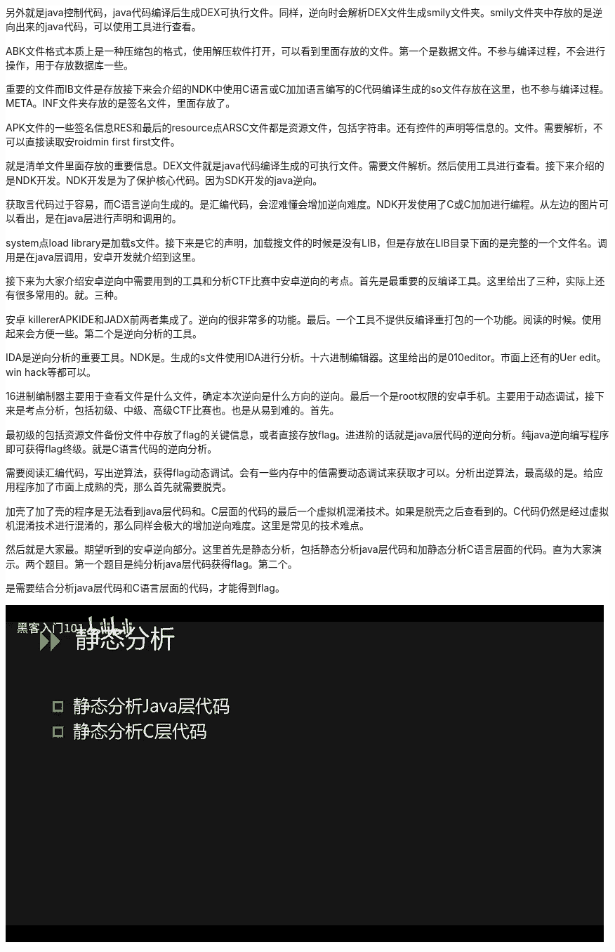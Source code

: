 另外就是java控制代码，java代码编译后生成DEX可执行文件。同样，逆向时会解析DEX文件生成smily文件夹。smily文件夹中存放的是逆向出来的java代码，可以使用工具进行查看。

ABK文件格式本质上是一种压缩包的格式，使用解压软件打开，可以看到里面存放的文件。第一个是数据文件。不参与编译过程，不会进行操作，用于存放数据库一些。

重要的文件而IB文件是存放接下来会介绍的NDK中使用C语言或C加加语言编写的C代码编译生成的so文件存放在这里，也不参与编译过程。META。INF文件夹存放的是签名文件，里面存放了。

APK文件的一些签名信息RES和最后的resource点ARSC文件都是资源文件，包括字符串。还有控件的声明等信息的。文件。需要解析，不可以直接读取安roidmin first first文件。

就是清单文件里面存放的重要信息。DEX文件就是java代码编译生成的可执行文件。需要文件解析。然后使用工具进行查看。接下来介绍的是NDK开发。NDK开发是为了保护核心代码。因为SDK开发的java逆向。

获取言代码过于容易，而C语言逆向生成的。是汇编代码，会涩难懂会增加逆向难度。NDK开发使用了C或C加加进行编程。从左边的图片可以看出，是在java层进行声明和调用的。

system点load library是加载s文件。接下来是它的声明，加载搜文件的时候是没有LIB，但是存放在LIB目录下面的是完整的一个文件名。调用是在java层调用，安卓开发就介绍到这里。

接下来为大家介绍安卓逆向中需要用到的工具和分析CTF比赛中安卓逆向的考点。首先是最重要的反编译工具。这里给出了三种，实际上还有很多常用的。就。三种。

安卓 killererAPKIDE和JADX前两者集成了。逆向的很非常多的功能。最后。一个工具不提供反编译重打包的一个功能。阅读的时候。使用起来会方便一些。第二个是逆向分析的工具。

IDA是逆向分析的重要工具。NDK是。生成的s文件使用IDA进行分析。十六进制编辑器。这里给出的是010editor。市面上还有的Uer edit。win hack等都可以。

16进制编制器主要用于查看文件是什么文件，确定本次逆向是什么方向的逆向。最后一个是root权限的安卓手机。主要用于动态调试，接下来是考点分析，包括初级、中级、高级CTF比赛也。也是从易到难的。首先。

最初级的包括资源文件备份文件中存放了flag的关键信息，或者直接存放flag。进进阶的话就是java层代码的逆向分析。纯java逆向编写程序即可获得flag终级。就是C语言代码的逆向分析。

需要阅读汇编代码，写出逆算法，获得flag动态调试。会有一些内存中的值需要动态调试来获取才可以。分析出逆算法，最高级的是。给应用程序加了市面上成熟的壳，那么首先就需要脱壳。

加壳了加了壳的程序是无法看到java层代码和。C层面的代码的最后一个虚拟机混淆技术。如果是脱壳之后查看到的。C代码仍然是经过虚拟机混淆技术进行混淆的，那么同样会极大的增加逆向难度。这里是常见的技术难点。

然后就是大家最。期望听到的安卓逆向部分。这里首先是静态分析，包括静态分析java层代码和加静态分析C语言层面的代码。直为大家演示。两个题目。第一个题目是纯分析java层代码获得flag。第二个。

是需要结合分析java层代码和C语言层面的代码，才能得到flag。

![](img/fb8877bd689964c6e9f469a9ea7be23d_7.png)
